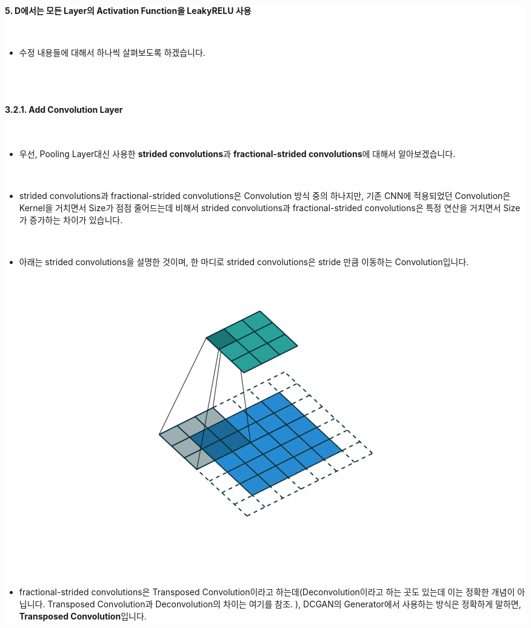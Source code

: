   **5. D에서는 모든 Layer의 Activation Function을 LeakyRELU 사용**
  
<br>

* 수정 내용들에 대해서 하나씩 살펴보도록 하겠습니다.  

<br>
<br>

#### 3.2.1. Add Convolution Layer

<br>

* 우선, Pooling Layer대신 사용한 **strided convolutions**과 **fractional-strided convolutions**에 대해서 알아보겠습니다.

<br>

* strided convolutions과 fractional-strided convolutions은 Convolution 방식 중의 하나지만, 기존 CNN에 적용되었던 Convolution은 Kernel을 거치면서 Size가 점점 줄어드는데 비해서 strided convolutions과 fractional-strided convolutions은 특정 연산을 거치면서 Size가 증가하는 차이가 있습니다.

<br>

* 아래는 strided convolutions을 설명한 것이며, 한 마디로 strided convolutions은 stride 만큼 이동하는 Convolution입니다.

<br>

<p align="center">
  <img src="/assets/DCGAN_Paper_Review/pic_01.gif">
</p>

<br>
<br>
<br>

* fractional-strided convolutions은 Transposed Convolution이라고 하는데(Deconvolution이라고 하는 곳도 있는데 이는 정확한 개념이 아닙니다. Transposed Convolution과 Deconvolution의 차이는 여기를 참조. ), DCGAN의 Generator에서 사용하는 방식은 정확하게 말하면, **Transposed Convolution**입니다.
